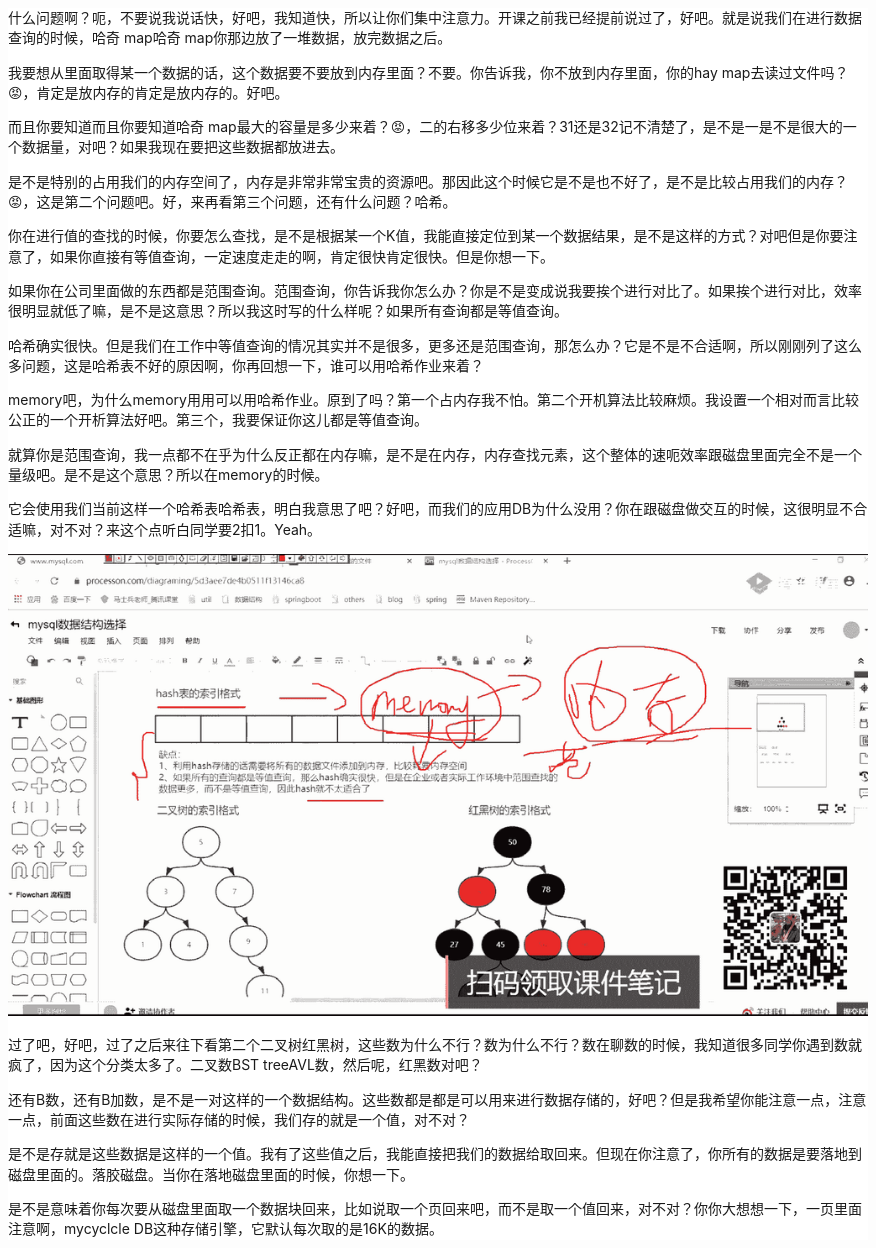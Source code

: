 什么问题啊？呃，不要说我说话快，好吧，我知道快，所以让你们集中注意力。开课之前我已经提前说过了，好吧。就是说我们在进行数据查询的时候，哈奇 map哈奇 map你那边放了一堆数据，放完数据之后。

我要想从里面取得某一个数据的话，这个数据要不要放到内存里面？不要。你告诉我，你不放到内存里面，你的hay map去读过文件吗？😡，肯定是放内存的肯定是放内存的。好吧。

而且你要知道而且你要知道哈奇 map最大的容量是多少来着？😡，二的右移多少位来着？31还是32记不清楚了，是不是一是不是很大的一个数据量，对吧？如果我现在要把这些数据都放进去。

是不是特别的占用我们的内存空间了，内存是非常非常宝贵的资源吧。那因此这个时候它是不是也不好了，是不是比较占用我们的内存？😡，这是第二个问题吧。好，来再看第三个问题，还有什么问题？哈希。

你在进行值的查找的时候，你要怎么查找，是不是根据某一个K值，我能直接定位到某一个数据结果，是不是这样的方式？对吧但是你要注意了，如果你直接有等值查询，一定速度走走的啊，肯定很快肯定很快。但是你想一下。

如果你在公司里面做的东西都是范围查询。范围查询，你告诉我你怎么办？你是不是变成说我要挨个进行对比了。如果挨个进行对比，效率很明显就低了嘛，是不是这意思？所以我这时写的什么样呢？如果所有查询都是等值查询。

哈希确实很快。但是我们在工作中等值查询的情况其实并不是很多，更多还是范围查询，那怎么办？它是不是不合适啊，所以刚刚列了这么多问题，这是哈希表不好的原因啊，你再回想一下，谁可以用哈希作业来着？

memory吧，为什么memory用用可以用哈希作业。原到了吗？第一个占内存我不怕。第二个开机算法比较麻烦。我设置一个相对而言比较公正的一个开析算法好吧。第三个，我要保证你这儿都是等值查询。

就算你是范围查询，我一点都不在乎为什么反正都在内存嘛，是不是在内存，内存查找元素，这个整体的速呃效率跟磁盘里面完全不是一个量级吧。是不是这个意思？所以在memory的时候。

它会使用我们当前这样一个哈希表哈希表，明白我意思了吧？好吧，而我们的应用DB为什么没用？你在跟磁盘做交互的时候，这很明显不合适嘛，对不对？来这个点听白同学要2扣1。Yeah。



![](img/b884b2f493cefcdef5857f3de5fa3389_3.png)

过了吧，好吧，过了之后来往下看第二个二叉树红黑树，这些数为什么不行？数为什么不行？数在聊数的时候，我知道很多同学你遇到数就疯了，因为这个分类太多了。二叉数BST treeAVL数，然后呢，红黑数对吧？

还有B数，还有B加数，是不是一对这样的一个数据结构。这些数都是都是可以用来进行数据存储的，好吧？但是我希望你能注意一点，注意一点，前面这些数在进行实际存储的时候，我们存的就是一个值，对不对？

是不是存就是这些数据是这样的一个值。我有了这些值之后，我能直接把我们的数据给取回来。但现在你注意了，你所有的数据是要落地到磁盘里面的。落胶磁盘。当你在落地磁盘里面的时候，你想一下。

是不是意味着你每次要从磁盘里面取一个数据块回来，比如说取一个页回来吧，而不是取一个值回来，对不对？你你大想想一下，一页里面注意啊，mycyclcle DB这种存储引擎，它默认每次取的是16K的数据。

